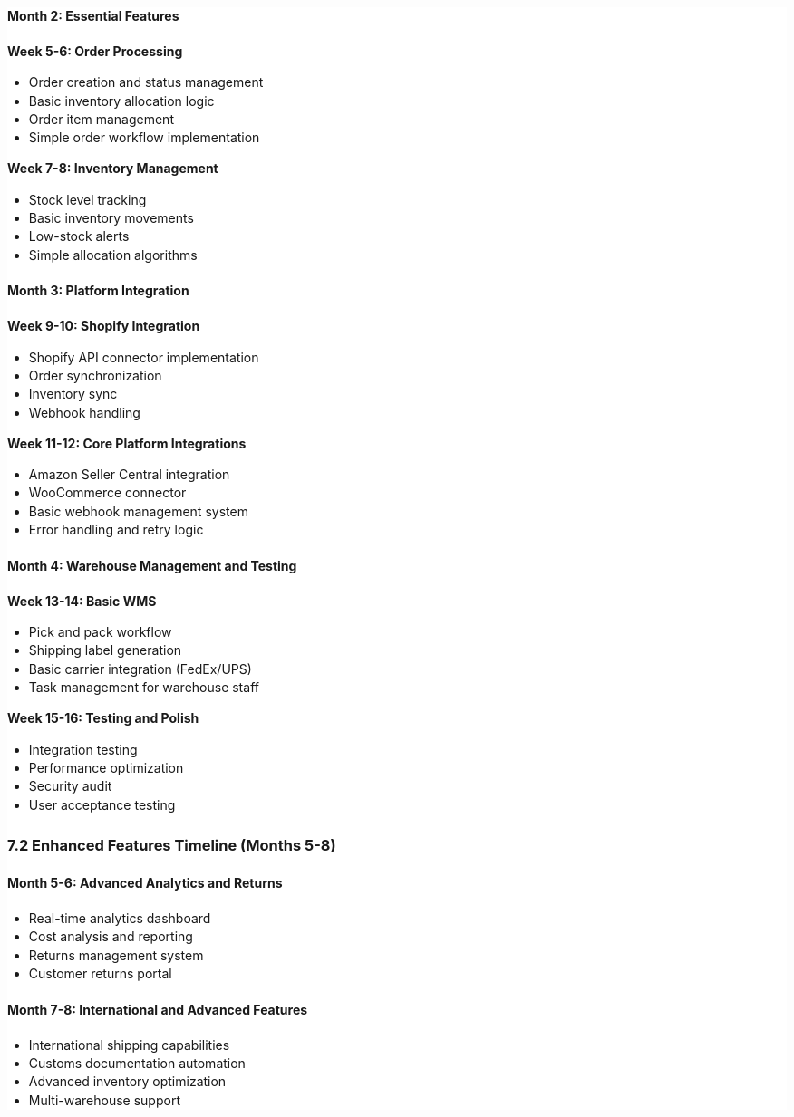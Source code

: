 #### Month 2: Essential Features
**Week 5-6: Order Processing**
- Order creation and status management
- Basic inventory allocation logic
- Order item management
- Simple order workflow implementation

**Week 7-8: Inventory Management**
- Stock level tracking
- Basic inventory movements
- Low-stock alerts
- Simple allocation algorithms

#### Month 3: Platform Integration
**Week 9-10: Shopify Integration**
- Shopify API connector implementation
- Order synchronization
- Inventory sync
- Webhook handling

**Week 11-12: Core Platform Integrations**
- Amazon Seller Central integration
- WooCommerce connector
- Basic webhook management system
- Error handling and retry logic

#### Month 4: Warehouse Management and Testing
**Week 13-14: Basic WMS**
- Pick and pack workflow
- Shipping label generation
- Basic carrier integration (FedEx/UPS)
- Task management for warehouse staff

**Week 15-16: Testing and Polish**
- Integration testing
- Performance optimization
- Security audit
- User acceptance testing

### 7.2 Enhanced Features Timeline (Months 5-8)

#### Month 5-6: Advanced Analytics and Returns
- Real-time analytics dashboard
- Cost analysis and reporting
- Returns management system
- Customer returns portal

#### Month 7-8: International and Advanced Features
- International shipping capabilities
- Customs documentation automation
- Advanced inventory optimization
- Multi-warehouse support
